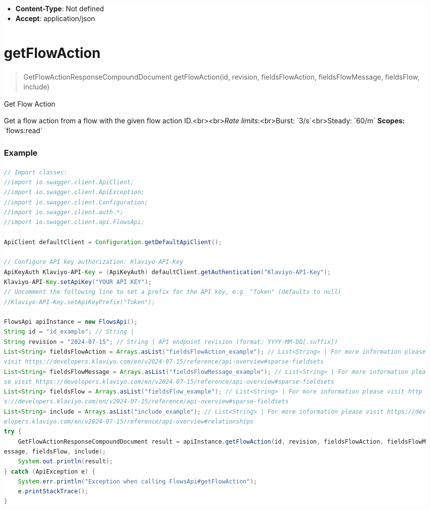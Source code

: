  - **Content-Type**: Not defined
 - **Accept**: application/json

<a name="getFlowAction"></a>
# **getFlowAction**
> GetFlowActionResponseCompoundDocument getFlowAction(id, revision, fieldsFlowAction, fieldsFlowMessage, fieldsFlow, include)

Get Flow Action

Get a flow action from a flow with the given flow action ID.&lt;br&gt;&lt;br&gt;*Rate limits*:&lt;br&gt;Burst: &#x60;3/s&#x60;&lt;br&gt;Steady: &#x60;60/m&#x60;  **Scopes:** &#x60;flows:read&#x60;

### Example
```java
// Import classes:
//import io.swagger.client.ApiClient;
//import io.swagger.client.ApiException;
//import io.swagger.client.Configuration;
//import io.swagger.client.auth.*;
//import io.swagger.client.api.FlowsApi;

ApiClient defaultClient = Configuration.getDefaultApiClient();

// Configure API key authorization: Klaviyo-API-Key
ApiKeyAuth Klaviyo-API-Key = (ApiKeyAuth) defaultClient.getAuthentication("Klaviyo-API-Key");
Klaviyo-API-Key.setApiKey("YOUR API KEY");
// Uncomment the following line to set a prefix for the API key, e.g. "Token" (defaults to null)
//Klaviyo-API-Key.setApiKeyPrefix("Token");

FlowsApi apiInstance = new FlowsApi();
String id = "id_example"; // String | 
String revision = "2024-07-15"; // String | API endpoint revision (format: YYYY-MM-DD[.suffix])
List<String> fieldsFlowAction = Arrays.asList("fieldsFlowAction_example"); // List<String> | For more information please visit https://developers.klaviyo.com/en/v2024-07-15/reference/api-overview#sparse-fieldsets
List<String> fieldsFlowMessage = Arrays.asList("fieldsFlowMessage_example"); // List<String> | For more information please visit https://developers.klaviyo.com/en/v2024-07-15/reference/api-overview#sparse-fieldsets
List<String> fieldsFlow = Arrays.asList("fieldsFlow_example"); // List<String> | For more information please visit https://developers.klaviyo.com/en/v2024-07-15/reference/api-overview#sparse-fieldsets
List<String> include = Arrays.asList("include_example"); // List<String> | For more information please visit https://developers.klaviyo.com/en/v2024-07-15/reference/api-overview#relationships
try {
    GetFlowActionResponseCompoundDocument result = apiInstance.getFlowAction(id, revision, fieldsFlowAction, fieldsFlowMessage, fieldsFlow, include);
    System.out.println(result);
} catch (ApiException e) {
    System.err.println("Exception when calling FlowsApi#getFlowAction");
    e.printStackTrace();
}
```
